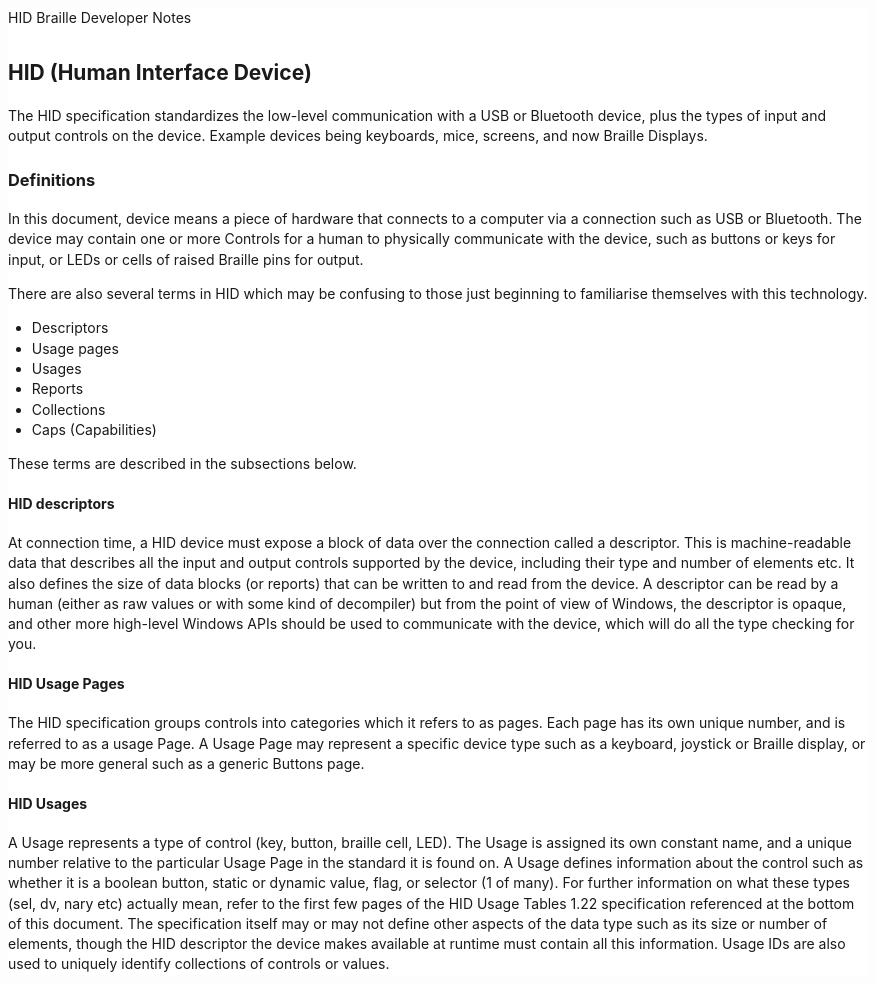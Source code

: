 HID Braille Developer Notes

## HID (Human Interface Device)
The HID specification standardizes the low-level communication with a USB or Bluetooth device, plus the types of input and output controls on the device.
Example devices being keyboards, mice, screens, and now Braille Displays.

### Definitions
In this document, device means a piece of hardware that connects to a computer via a connection such as USB or Bluetooth.
The device may contain one or more Controls for a human to physically communicate with the device, such as buttons or keys for input, or LEDs or cells of raised Braille pins for output.

There are also several terms in HID which may be confusing to those just beginning to familiarise themselves with this technology.
* Descriptors
* Usage pages
* Usages
* Reports
* Collections
* Caps (Capabilities)

These terms are described in the subsections below. 

#### HID descriptors
At connection time, a HID device must expose a block of data over the connection called a descriptor.
This is machine-readable data that describes all the input and output controls supported by the device, including their type and number of elements etc.
It also defines the size of data blocks (or reports) that can be written to and read from the device.
A descriptor can be read by a human (either as raw values or with some kind of decompiler) but from the point of view of Windows, the descriptor is opaque, and other more high-level Windows APIs should be used to communicate with the device, which will do all the type checking for you.

#### HID Usage Pages
The HID specification groups controls into categories which it refers to as pages.
Each page has its own unique number, and is referred to as a usage Page.
A Usage Page may represent a specific device type such as a keyboard, joystick or Braille display, or may be more general such as a generic Buttons page.

#### HID Usages
A Usage represents a type of control (key, button, braille cell, LED).
The Usage is assigned its own constant name, and a unique number relative to the particular Usage Page in the standard it is found on.
A Usage defines information about the control such as whether it is a boolean button, static or dynamic value, flag, or selector (1 of many).
For further information on what these types (sel, dv, nary etc) actually mean, refer to the first few pages of the HID Usage Tables 1.22 specification referenced at the bottom of this document.
The specification itself may or may not define other aspects of the data type such as its size or number of elements, though the HID descriptor the device makes available at runtime must contain all this information.
Usage IDs are also used to uniquely identify collections of controls or values.
